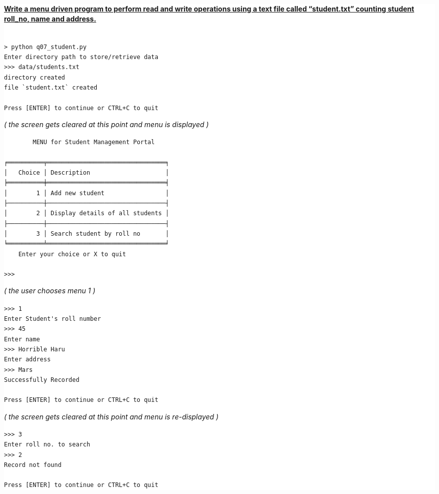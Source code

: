 [**Write a menu driven program to perform read and write operations using a text file called “student.txt” counting student roll_no, name and address.**](https://github.com/aahnik/cbse-xii-cs-proj/blob/main/practicals/python/q07_student.py)

```shell

> python q07_student.py
Enter directory path to store/retrieve data
>>> data/students.txt
directory created
file `student.txt` created

Press [ENTER] to continue or CTRL+C to quit

```
*( the screen gets cleared at this point and menu is displayed )*

```shell
        MENU for Student Management Portal

╒══════════╤═════════════════════════════════╕
│   Choice │ Description                     │
╞══════════╪═════════════════════════════════╡
│        1 │ Add new student                 │
├──────────┼─────────────────────────────────┤
│        2 │ Display details of all students │
├──────────┼─────────────────────────────────┤
│        3 │ Search student by roll no       │
╘══════════╧═════════════════════════════════╛
    Enter your choice or X to quit

>>>
```
*( the user chooses menu 1 )*

```shell
>>> 1
Enter Student's roll number
>>> 45
Enter name
>>> Horrible Haru
Enter address
>>> Mars
Successfully Recorded

Press [ENTER] to continue or CTRL+C to quit
```

*( the screen gets cleared at this point and menu is re-displayed )*

```shell
>>> 3
Enter roll no. to search
>>> 2
Record not found

Press [ENTER] to continue or CTRL+C to quit
```
